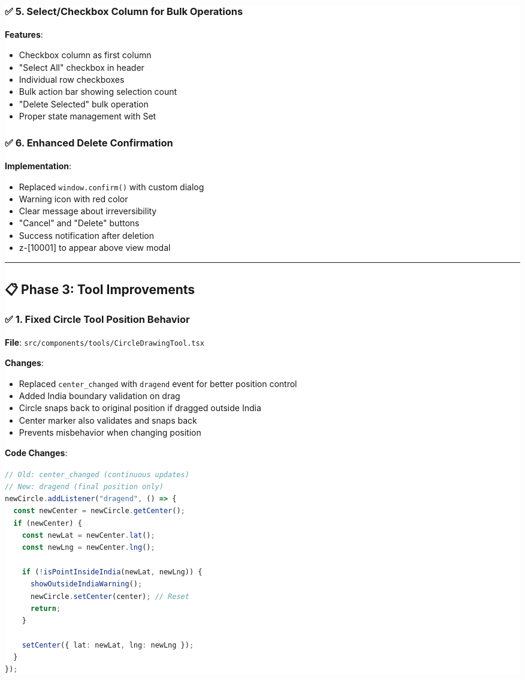 ### ✅ 5. Select/Checkbox Column for Bulk Operations
**Features**:
- Checkbox column as first column
- "Select All" checkbox in header
- Individual row checkboxes
- Bulk action bar showing selection count
- "Delete Selected" bulk operation
- Proper state management with Set

### ✅ 6. Enhanced Delete Confirmation
**Implementation**:
- Replaced `window.confirm()` with custom dialog
- Warning icon with red color
- Clear message about irreversibility
- "Cancel" and "Delete" buttons
- Success notification after deletion
- z-[10001] to appear above view modal

---

## 📋 Phase 3: Tool Improvements

### ✅ 1. Fixed Circle Tool Position Behavior
**File**: `src/components/tools/CircleDrawingTool.tsx`

**Changes**:
- Replaced `center_changed` with `dragend` event for better position control
- Added India boundary validation on drag
- Circle snaps back to original position if dragged outside India
- Center marker also validates and snaps back
- Prevents misbehavior when changing position

**Code Changes**:
```typescript
// Old: center_changed (continuous updates)
// New: dragend (final position only)
newCircle.addListener("dragend", () => {
  const newCenter = newCircle.getCenter();
  if (newCenter) {
    const newLat = newCenter.lat();
    const newLng = newCenter.lng();

    if (!isPointInsideIndia(newLat, newLng)) {
      showOutsideIndiaWarning();
      newCircle.setCenter(center); // Reset
      return;
    }

    setCenter({ lat: newLat, lng: newLng });
  }
});
```
